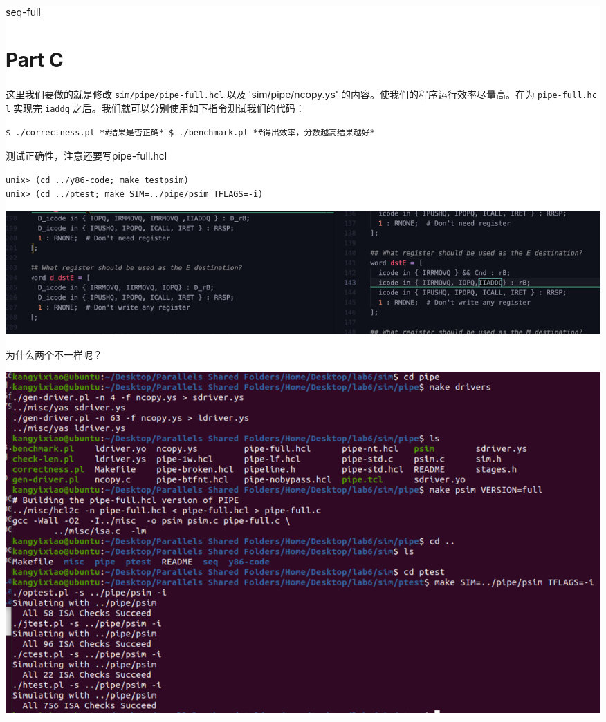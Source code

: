 [seq-full](https://www.notion.so/seq-full-475e15bdc58f4ca29c6502b418a14e40)

# Part C

这里我们要做的就是修改 `sim/pipe/pipe-full.hcl` 以及 'sim/pipe/ncopy.ys' 的内容。使我们的程序运行效率尽量高。在为 `pipe-full.hcl` 实现完 `iaddq` 之后。我们就可以分别使用如下指令测试我们的代码：

`$ ./correctness.pl *#结果是否正确*
$ ./benchmark.pl *#得出效率，分数越高结果越好*`

测试正确性，注意还要写pipe-full.hcl

```basic
unix> (cd ../y86-code; make testpsim)
unix> (cd ../ptest; make SIM=../pipe/psim TFLAGS=-i)
```

![ICS-lab6-Architecture%20882faa608fc54c979e0c54e6c4d742da/2021-04-07_10.28.27.png](ICS-lab6-Architecture%20882faa608fc54c979e0c54e6c4d742da/2021-04-07_10.28.27.png)

为什么两个不一样呢？

![ICS-lab6-Architecture%20882faa608fc54c979e0c54e6c4d742da/2021-04-08_12.33.53.png](ICS-lab6-Architecture%20882faa608fc54c979e0c54e6c4d742da/2021-04-08_12.33.53.png)
